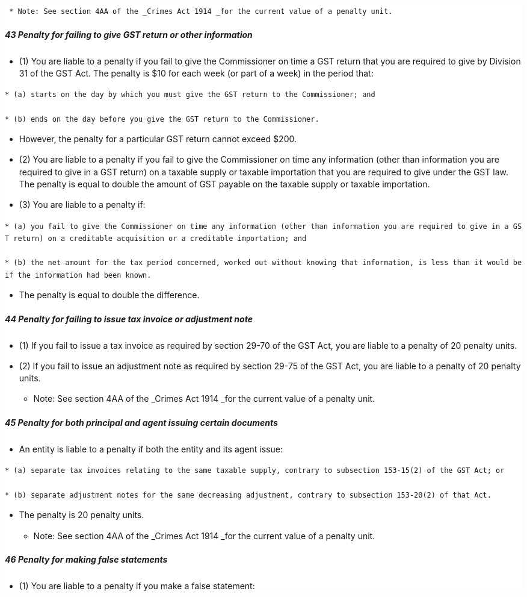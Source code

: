      * Note: See section 4AA of the _Crimes Act 1914 _for the current value of a penalty unit.

##### 43  Penalty for failing to give GST return or other information

   * (1) You are liable to a penalty if you fail to give the Commissioner on time a GST return that you are required to give by Division 31 of the GST Act. The penalty is $10 for each week (or part of a week) in the period that:

    * (a) starts on the day by which you must give the GST return to the Commissioner; and

    * (b) ends on the day before you give the GST return to the Commissioner.

   * However, the penalty for a particular GST return cannot exceed $200.

   * (2) You are liable to a penalty if you fail to give the Commissioner on time any information (other than information you are required to give in a GST return) on a taxable supply or taxable importation that you are required to give under the GST law. The penalty is equal to double the amount of GST payable on the taxable supply or taxable importation.

   * (3) You are liable to a penalty if:

    * (a) you fail to give the Commissioner on time any information (other than information you are required to give in a GST return) on a creditable acquisition or a creditable importation; and

    * (b) the net amount for the tax period concerned, worked out without knowing that information, is less than it would be if the information had been known.

   * The penalty is equal to double the difference.

##### 44  Penalty for failing to issue tax invoice or adjustment note

   * (1) If you fail to issue a tax invoice as required by section 29-70 of the GST Act, you are liable to a penalty of 20 penalty units.

   * (2) If you fail to issue an adjustment note as required by section 29-75 of the GST Act, you are liable to a penalty of 20 penalty units.

     * Note: See section 4AA of the _Crimes Act 1914 _for the current value of a penalty unit.

##### 45  Penalty for both principal and agent issuing certain documents

   * An entity is liable to a penalty if both the entity and its agent issue: 

    * (a) separate tax invoices relating to the same taxable supply, contrary to subsection 153-15(2) of the GST Act; or

    * (b) separate adjustment notes for the same decreasing adjustment, contrary to subsection 153-20(2) of that Act.

   * The penalty is 20 penalty units.

     * Note: See section 4AA of the _Crimes Act 1914 _for the current value of a penalty unit.

##### 46  Penalty for making false statements

   * (1) You are liable to a penalty if you make a false statement:
